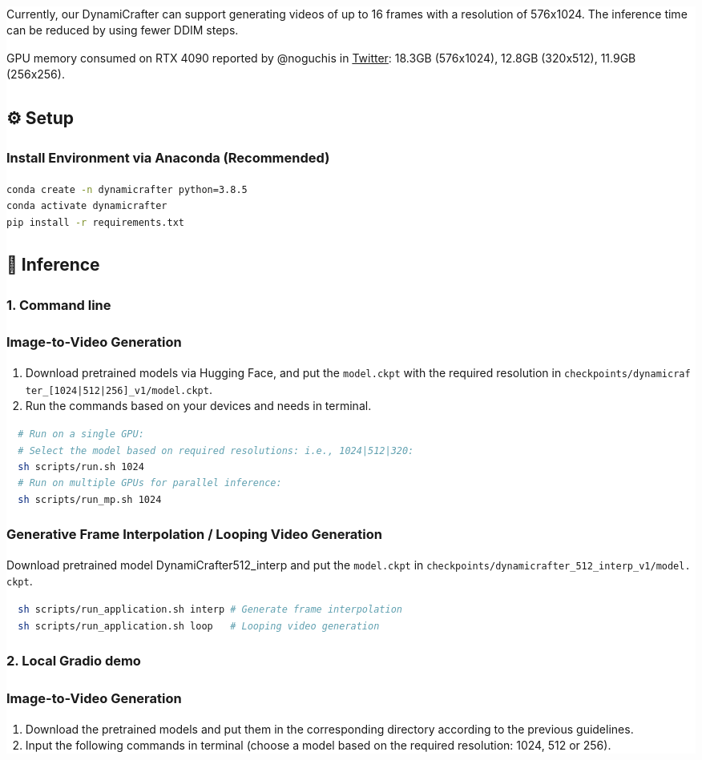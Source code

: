 Currently, our DynamiCrafter can support generating videos of up to 16 frames with a resolution of 576x1024. The inference time can be reduced by using fewer DDIM steps.

GPU memory consumed on RTX 4090 reported by @noguchis in [Twitter](https://x.com/noguchis/status/1754488826016432341?s=20): 18.3GB (576x1024), 12.8GB (320x512), 11.9GB (256x256).



## ⚙️ Setup

### Install Environment via Anaconda (Recommended)

```bash
conda create -n dynamicrafter python=3.8.5
conda activate dynamicrafter
pip install -r requirements.txt
```

## 💫 Inference

### 1. Command line

### Image-to-Video Generation

1. Download pretrained models via Hugging Face, and put the `model.ckpt` with the required resolution in `checkpoints/dynamicrafter_[1024|512|256]_v1/model.ckpt`.
2. Run the commands based on your devices and needs in terminal.

```bash
  # Run on a single GPU:
  # Select the model based on required resolutions: i.e., 1024|512|320:
  sh scripts/run.sh 1024
  # Run on multiple GPUs for parallel inference:
  sh scripts/run_mp.sh 1024
```

### Generative Frame Interpolation / Looping Video Generation

Download pretrained model DynamiCrafter512_interp and put the `model.ckpt` in `checkpoints/dynamicrafter_512_interp_v1/model.ckpt`.

```bash
  sh scripts/run_application.sh interp # Generate frame interpolation
  sh scripts/run_application.sh loop   # Looping video generation
```

### 2. Local Gradio demo

### Image-to-Video Generation

1. Download the pretrained models and put them in the corresponding directory according to the previous guidelines.
2. Input the following commands in terminal (choose a model based on the required resolution: 1024, 512 or 256).
